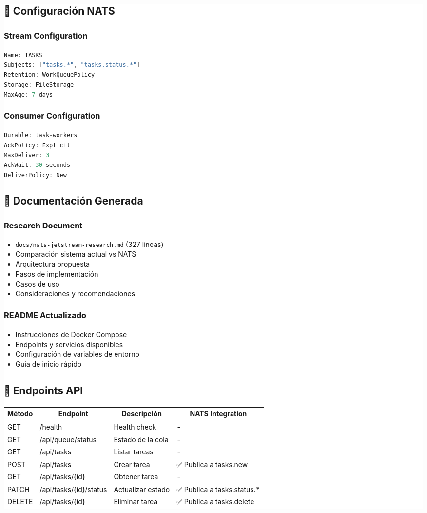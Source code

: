## 🔧 Configuración NATS

### Stream Configuration
```go
Name: TASKS
Subjects: ["tasks.*", "tasks.status.*"]
Retention: WorkQueuePolicy
Storage: FileStorage
MaxAge: 7 days
```

### Consumer Configuration
```go
Durable: task-workers
AckPolicy: Explicit
MaxDeliver: 3
AckWait: 30 seconds
DeliverPolicy: New
```

## 📖 Documentación Generada

### Research Document
- `docs/nats-jetstream-research.md` (327 líneas)
- Comparación sistema actual vs NATS
- Arquitectura propuesta
- Pasos de implementación
- Casos de uso
- Consideraciones y recomendaciones

### README Actualizado
- Instrucciones de Docker Compose
- Endpoints y servicios disponibles
- Configuración de variables de entorno
- Guía de inicio rápido

## 🎯 Endpoints API

| Método | Endpoint | Descripción | NATS Integration |
|--------|----------|-------------|------------------|
| GET | /health | Health check | - |
| GET | /api/queue/status | Estado de la cola | - |
| GET | /api/tasks | Listar tareas | - |
| POST | /api/tasks | Crear tarea | ✅ Publica a tasks.new |
| GET | /api/tasks/{id} | Obtener tarea | - |
| PATCH | /api/tasks/{id}/status | Actualizar estado | ✅ Publica a tasks.status.* |
| DELETE | /api/tasks/{id} | Eliminar tarea | ✅ Publica a tasks.delete |
